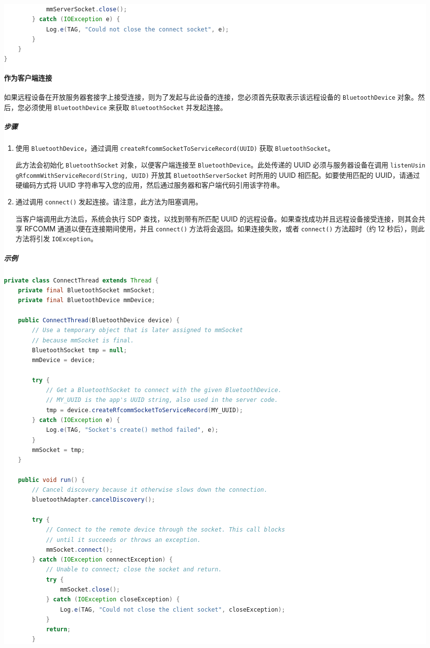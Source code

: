 ```java
            mmServerSocket.close();
        } catch (IOException e) {
            Log.e(TAG, "Could not close the connect socket", e);
        }
    }
}
```

#### 作为客户端连接

如果远程设备在开放服务器套接字上接受连接，则为了发起与此设备的连接，您必须首先获取表示该远程设备的 `BluetoothDevice` 对象。然后，您必须使用 `BluetoothDevice` 来获取 `BluetoothSocket` 并发起连接。

##### 步骤

1. 使用 `BluetoothDevice`，通过调用 `createRfcommSocketToServiceRecord(UUID)` 获取 `BluetoothSocket`。

   此方法会初始化 `BluetoothSocket` 对象，以便客户端连接至 `BluetoothDevice`。此处传递的 UUID 必须与服务器设备在调用 `listenUsingRfcommWithServiceRecord(String, UUID)` 开放其 `BluetoothServerSocket` 时所用的 UUID 相匹配。如要使用匹配的 UUID，请通过硬编码方式将 UUID 字符串写入您的应用，然后通过服务器和客户端代码引用该字符串。

2. 通过调用 `connect()` 发起连接。请注意，此方法为阻塞调用。

   当客户端调用此方法后，系统会执行 SDP 查找，以找到带有所匹配 UUID 的远程设备。如果查找成功并且远程设备接受连接，则其会共享 RFCOMM 通道以便在连接期间使用，并且 `connect()` 方法将会返回。如果连接失败，或者 `connect()` 方法超时（约 12 秒后），则此方法将引发 `IOException`。

##### 示例

```java
private class ConnectThread extends Thread {
    private final BluetoothSocket mmSocket;
    private final BluetoothDevice mmDevice;

    public ConnectThread(BluetoothDevice device) {
        // Use a temporary object that is later assigned to mmSocket
        // because mmSocket is final.
        BluetoothSocket tmp = null;
        mmDevice = device;

        try {
            // Get a BluetoothSocket to connect with the given BluetoothDevice.
            // MY_UUID is the app's UUID string, also used in the server code.
            tmp = device.createRfcommSocketToServiceRecord(MY_UUID);
        } catch (IOException e) {
            Log.e(TAG, "Socket's create() method failed", e);
        }
        mmSocket = tmp;
    }

    public void run() {
        // Cancel discovery because it otherwise slows down the connection.
        bluetoothAdapter.cancelDiscovery();

        try {
            // Connect to the remote device through the socket. This call blocks
            // until it succeeds or throws an exception.
            mmSocket.connect();
        } catch (IOException connectException) {
            // Unable to connect; close the socket and return.
            try {
                mmSocket.close();
            } catch (IOException closeException) {
                Log.e(TAG, "Could not close the client socket", closeException);
            }
            return;
        }
```